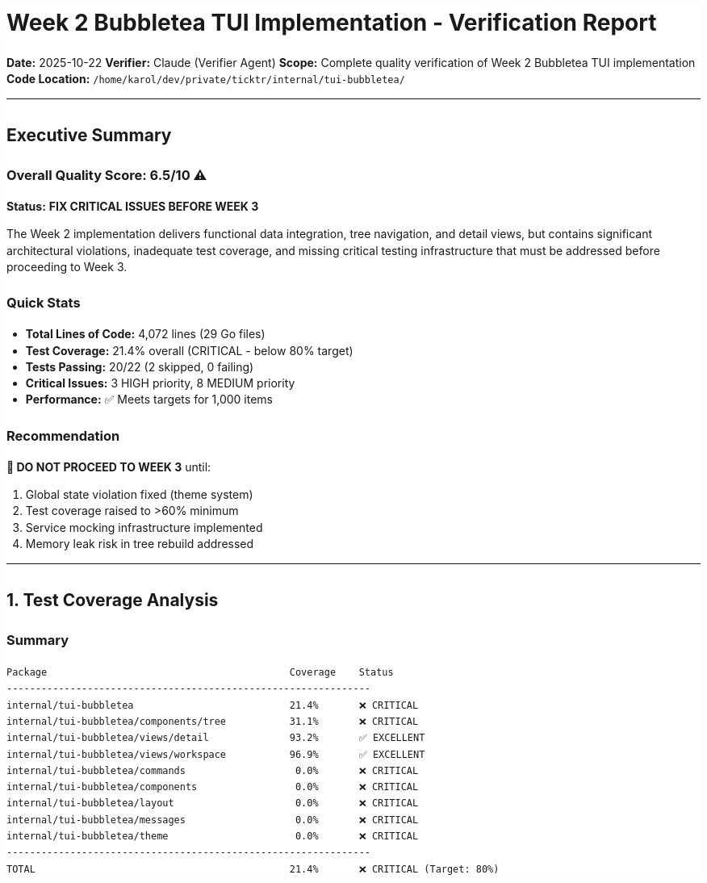 # Week 2 Bubbletea TUI Implementation - Verification Report

**Date:** 2025-10-22
**Verifier:** Claude (Verifier Agent)
**Scope:** Complete quality verification of Week 2 Bubbletea TUI implementation
**Code Location:** `/home/karol/dev/private/ticktr/internal/tui-bubbletea/`

---

## Executive Summary

### Overall Quality Score: **6.5/10** ⚠️

**Status:** **FIX CRITICAL ISSUES BEFORE WEEK 3**

The Week 2 implementation delivers functional data integration, tree navigation, and detail views, but contains significant architectural violations, inadequate test coverage, and missing critical testing infrastructure that must be addressed before proceeding to Week 3.

### Quick Stats
- **Total Lines of Code:** 4,072 lines (29 Go files)
- **Test Coverage:** 21.4% overall (CRITICAL - below 80% target)
- **Tests Passing:** 20/22 (2 skipped, 0 failing)
- **Critical Issues:** 3 HIGH priority, 8 MEDIUM priority
- **Performance:** ✅ Meets targets for 1,000 items

### Recommendation
**🔴 DO NOT PROCEED TO WEEK 3** until:
1. Global state violation fixed (theme system)
2. Test coverage raised to >60% minimum
3. Service mocking infrastructure implemented
4. Memory leak risk in tree rebuild addressed

---

## 1. Test Coverage Analysis

### Summary
```
Package                                          Coverage    Status
---------------------------------------------------------------
internal/tui-bubbletea                           21.4%       ❌ CRITICAL
internal/tui-bubbletea/components/tree           31.1%       ❌ CRITICAL
internal/tui-bubbletea/views/detail              93.2%       ✅ EXCELLENT
internal/tui-bubbletea/views/workspace           96.9%       ✅ EXCELLENT
internal/tui-bubbletea/commands                   0.0%       ❌ CRITICAL
internal/tui-bubbletea/components                 0.0%       ❌ CRITICAL
internal/tui-bubbletea/layout                     0.0%       ❌ CRITICAL
internal/tui-bubbletea/messages                   0.0%       ❌ CRITICAL
internal/tui-bubbletea/theme                      0.0%       ❌ CRITICAL
---------------------------------------------------------------
TOTAL                                            21.4%       ❌ CRITICAL (Target: 80%)
```
